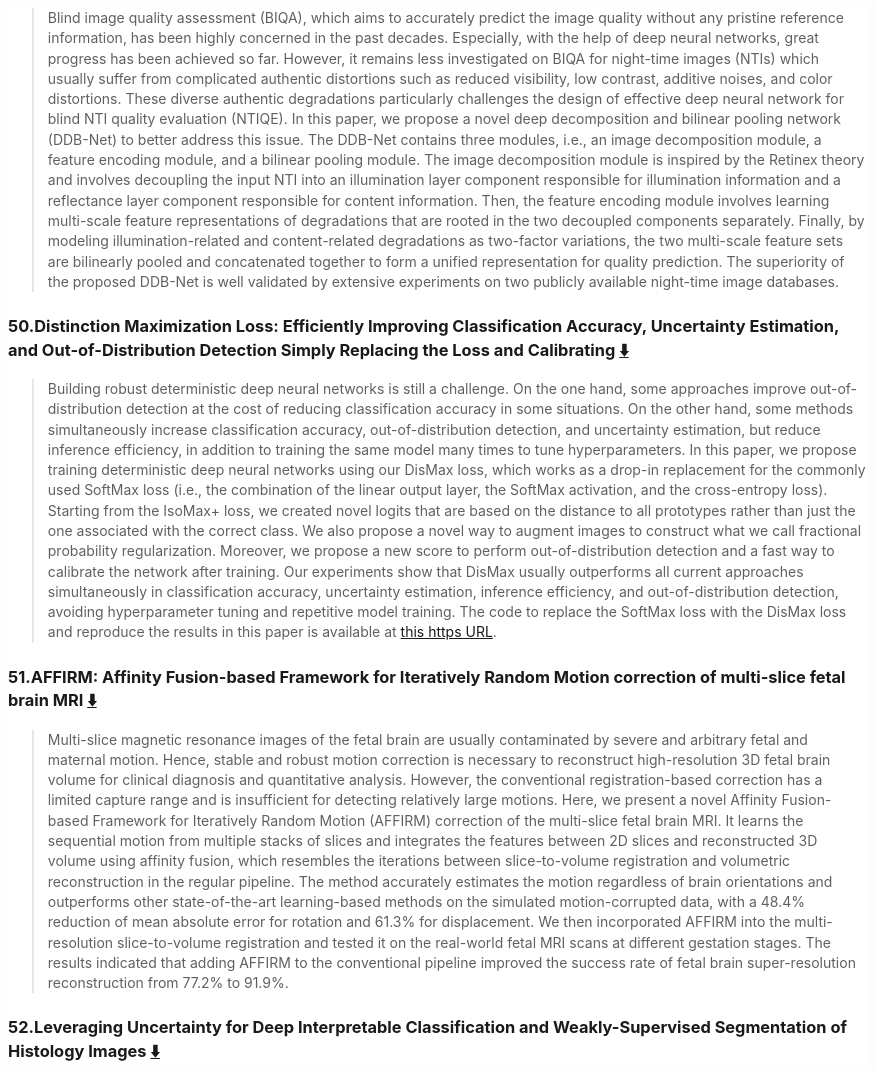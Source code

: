 >  Blind image quality assessment (BIQA), which aims to accurately predict the image quality without any pristine reference information, has been highly concerned in the past decades. Especially, with the help of deep neural networks, great progress has been achieved so far. However, it remains less investigated on BIQA for night-time images (NTIs) which usually suffer from complicated authentic distortions such as reduced visibility, low contrast, additive noises, and color distortions. These diverse authentic degradations particularly challenges the design of effective deep neural network for blind NTI quality evaluation (NTIQE). In this paper, we propose a novel deep decomposition and bilinear pooling network (DDB-Net) to better address this issue. The DDB-Net contains three modules, i.e., an image decomposition module, a feature encoding module, and a bilinear pooling module. The image decomposition module is inspired by the Retinex theory and involves decoupling the input NTI into an illumination layer component responsible for illumination information and a reflectance layer component responsible for content information. Then, the feature encoding module involves learning multi-scale feature representations of degradations that are rooted in the two decoupled components separately. Finally, by modeling illumination-related and content-related degradations as two-factor variations, the two multi-scale feature sets are bilinearly pooled and concatenated together to form a unified representation for quality prediction. The superiority of the proposed DDB-Net is well validated by extensive experiments on two publicly available night-time image databases.      
### 50.Distinction Maximization Loss: Efficiently Improving Classification Accuracy, Uncertainty Estimation, and Out-of-Distribution Detection Simply Replacing the Loss and Calibrating  [ :arrow_down: ](https://arxiv.org/pdf/2205.05874.pdf)
>  Building robust deterministic deep neural networks is still a challenge. On the one hand, some approaches improve out-of-distribution detection at the cost of reducing classification accuracy in some situations. On the other hand, some methods simultaneously increase classification accuracy, out-of-distribution detection, and uncertainty estimation, but reduce inference efficiency, in addition to training the same model many times to tune hyperparameters. In this paper, we propose training deterministic deep neural networks using our DisMax loss, which works as a drop-in replacement for the commonly used SoftMax loss (i.e., the combination of the linear output layer, the SoftMax activation, and the cross-entropy loss). Starting from the IsoMax+ loss, we created novel logits that are based on the distance to all prototypes rather than just the one associated with the correct class. We also propose a novel way to augment images to construct what we call fractional probability regularization. Moreover, we propose a new score to perform out-of-distribution detection and a fast way to calibrate the network after training. Our experiments show that DisMax usually outperforms all current approaches simultaneously in classification accuracy, uncertainty estimation, inference efficiency, and out-of-distribution detection, avoiding hyperparameter tuning and repetitive model training. The code to replace the SoftMax loss with the DisMax loss and reproduce the results in this paper is available at <a class="link-external link-https" href="https://github.com/dlmacedo/distinction-maximization-loss" rel="external noopener nofollow">this https URL</a>.      
### 51.AFFIRM: Affinity Fusion-based Framework for Iteratively Random Motion correction of multi-slice fetal brain MRI  [ :arrow_down: ](https://arxiv.org/pdf/2205.05851.pdf)
>  Multi-slice magnetic resonance images of the fetal brain are usually contaminated by severe and arbitrary fetal and maternal motion. Hence, stable and robust motion correction is necessary to reconstruct high-resolution 3D fetal brain volume for clinical diagnosis and quantitative analysis. However, the conventional registration-based correction has a limited capture range and is insufficient for detecting relatively large motions. Here, we present a novel Affinity Fusion-based Framework for Iteratively Random Motion (AFFIRM) correction of the multi-slice fetal brain MRI. It learns the sequential motion from multiple stacks of slices and integrates the features between 2D slices and reconstructed 3D volume using affinity fusion, which resembles the iterations between slice-to-volume registration and volumetric reconstruction in the regular pipeline. The method accurately estimates the motion regardless of brain orientations and outperforms other state-of-the-art learning-based methods on the simulated motion-corrupted data, with a 48.4% reduction of mean absolute error for rotation and 61.3% for displacement. We then incorporated AFFIRM into the multi-resolution slice-to-volume registration and tested it on the real-world fetal MRI scans at different gestation stages. The results indicated that adding AFFIRM to the conventional pipeline improved the success rate of fetal brain super-resolution reconstruction from 77.2% to 91.9%.      
### 52.Leveraging Uncertainty for Deep Interpretable Classification and Weakly-Supervised Segmentation of Histology Images  [ :arrow_down: ](https://arxiv.org/pdf/2205.05841.pdf)